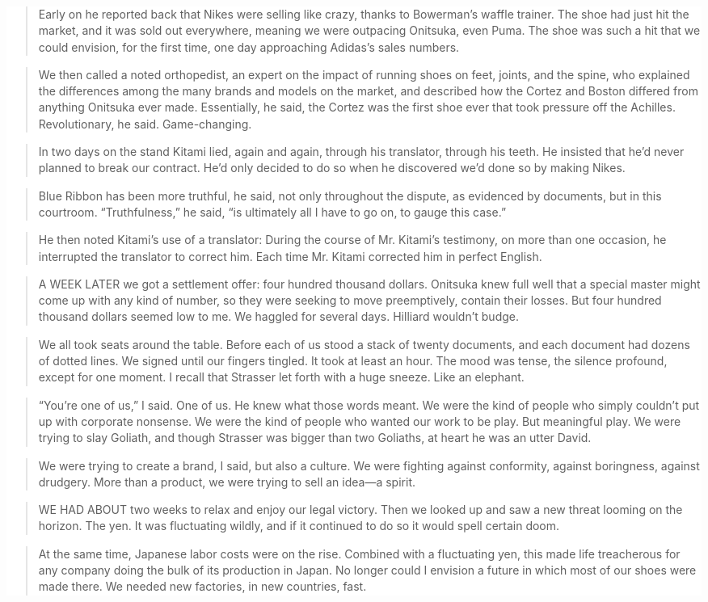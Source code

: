 > Early on he reported back that Nikes were selling like crazy, thanks to Bowerman’s waffle trainer. The shoe had just hit the market, and it was sold out everywhere, meaning we were outpacing Onitsuka, even Puma. The shoe was such a hit that we could envision, for the first time, one day approaching Adidas’s sales numbers.


> We then called a noted orthopedist, an expert on the impact of running shoes on feet, joints, and the spine, who explained the differences among the many brands and models on the market, and described how the Cortez and Boston differed from anything Onitsuka ever made. Essentially, he said, the Cortez was the first shoe ever that took pressure off the Achilles. Revolutionary, he said. Game-changing.


> In two days on the stand Kitami lied, again and again, through his translator, through his teeth. He insisted that he’d never planned to break our contract. He’d only decided to do so when he discovered we’d done so by making Nikes.


> Blue Ribbon has been more truthful, he said, not only throughout the dispute, as evidenced by documents, but in this courtroom. “Truthfulness,” he said, “is ultimately all I have to go on, to gauge this case.”


> He then noted Kitami’s use of a translator: During the course of Mr. Kitami’s testimony, on more than one occasion, he interrupted the translator to correct him. Each time Mr. Kitami corrected him in perfect English.


> A WEEK LATER we got a settlement offer: four hundred thousand dollars. Onitsuka knew full well that a special master might come up with any kind of number, so they were seeking to move preemptively, contain their losses. But four hundred thousand dollars seemed low to me. We haggled for several days. Hilliard wouldn’t budge.


> We all took seats around the table. Before each of us stood a stack of twenty documents, and each document had dozens of dotted lines. We signed until our fingers tingled. It took at least an hour. The mood was tense, the silence profound, except for one moment. I recall that Strasser let forth with a huge sneeze. Like an elephant.


> “You’re one of us,” I said. One of us. He knew what those words meant. We were the kind of people who simply couldn’t put up with corporate nonsense. We were the kind of people who wanted our work to be play. But meaningful play. We were trying to slay Goliath, and though Strasser was bigger than two Goliaths, at heart he was an utter David.


> We were trying to create a brand, I said, but also a culture. We were fighting against conformity, against boringness, against drudgery. More than a product, we were trying to sell an idea—a spirit.


> WE HAD ABOUT two weeks to relax and enjoy our legal victory. Then we looked up and saw a new threat looming on the horizon. The yen. It was fluctuating wildly, and if it continued to do so it would spell certain doom.


> At the same time, Japanese labor costs were on the rise. Combined with a fluctuating yen, this made life treacherous for any company doing the bulk of its production in Japan. No longer could I envision a future in which most of our shoes were made there. We needed new factories, in new countries, fast.
